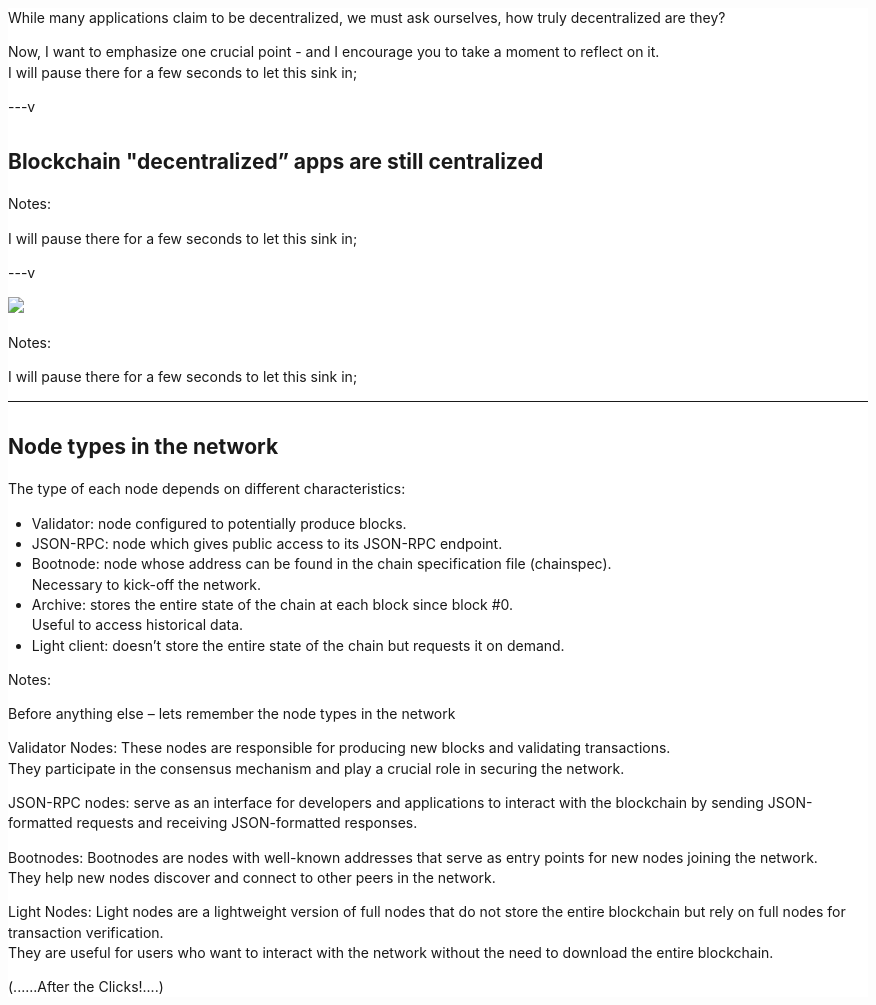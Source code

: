 While many applications claim to be decentralized, we must ask ourselves, how truly decentralized are they?

Now, I want to emphasize one crucial point - and I encourage you to take a moment to reflect on it.\
I will pause there for a few seconds to let this sink in;

\---v

## Blockchain "decentralized” apps are still centralized

Notes:

I will pause there for a few seconds to let this sink in;

\---v

![](img/learn-student.gif)

Notes:

I will pause there for a few seconds to let this sink in;

***

## Node types in the network

The type of each node depends on different characteristics:

* Validator: node configured to potentially produce blocks.
* JSON-RPC: node which gives public access to its JSON-RPC endpoint.
* Bootnode: node whose address can be found in the chain specification file (chainspec).\
  Necessary to kick-off the network.
* Archive: stores the entire state of the chain at each block since block #0.\
  Useful to access historical data.
* Light client: doesn’t store the entire state of the chain but requests it on demand.

Notes:

Before anything else – lets remember the node types in the network

Validator Nodes: These nodes are responsible for producing new blocks and validating transactions.\
They participate in the consensus mechanism and play a crucial role in securing the network.

JSON-RPC nodes: serve as an interface for developers and applications to interact with the blockchain by sending JSON-formatted requests and receiving JSON-formatted responses.

Bootnodes: Bootnodes are nodes with well-known addresses that serve as entry points for new nodes joining the network.\
They help new nodes discover and connect to other peers in the network.

Light Nodes: Light nodes are a lightweight version of full nodes that do not store the entire blockchain but rely on full nodes for transaction verification.\
They are useful for users who want to interact with the network without the need to download the entire blockchain.

(......After the Clicks!....)
